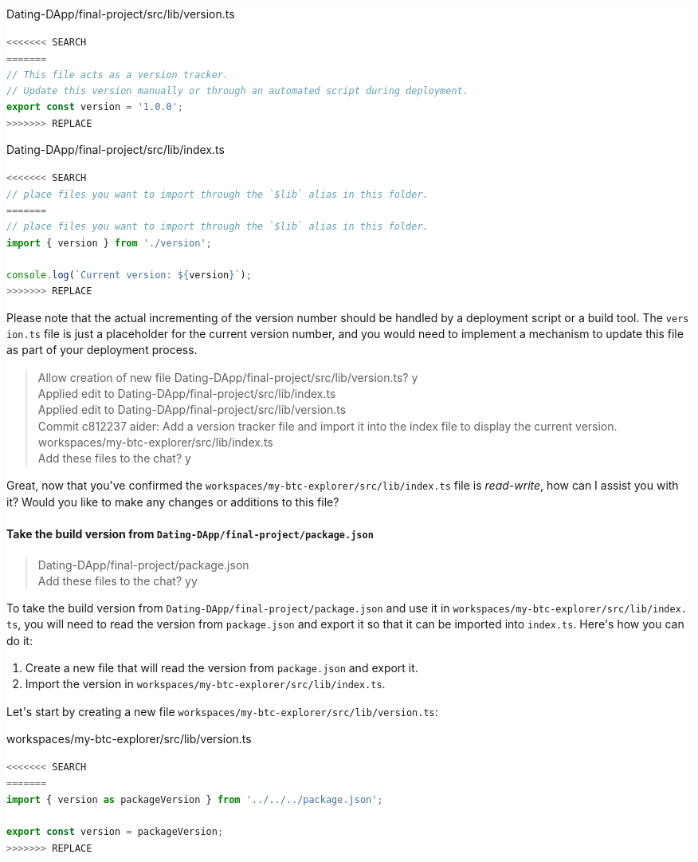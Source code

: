 Dating-DApp/final-project/src/lib/version.ts
```typescript
<<<<<<< SEARCH
=======
// This file acts as a version tracker.
// Update this version manually or through an automated script during deployment.
export const version = '1.0.0';
>>>>>>> REPLACE
```

Dating-DApp/final-project/src/lib/index.ts
```typescript
<<<<<<< SEARCH
// place files you want to import through the `$lib` alias in this folder.
=======
// place files you want to import through the `$lib` alias in this folder.
import { version } from './version';

console.log(`Current version: ${version}`);
>>>>>>> REPLACE
```

Please note that the actual incrementing of the version number should be handled by a deployment script or a build tool. The `version.ts` file is just a placeholder for the current version number, and you would need to implement a mechanism to update this file as part of your deployment process.

> Allow creation of new file Dating-DApp/final-project/src/lib/version.ts? y  
> Applied edit to Dating-DApp/final-project/src/lib/index.ts  
> Applied edit to Dating-DApp/final-project/src/lib/version.ts  
> Commit c812237 aider: Add a version tracker file and import it into the index file to display the current version.  
> workspaces/my-btc-explorer/src/lib/index.ts  
> Add these files to the chat? y  

Great, now that you've confirmed the `workspaces/my-btc-explorer/src/lib/index.ts` file is *read-write*, how can I assist you with it? Would you like to make any changes or additions to this file?


#### Take the build version from `Dating-DApp/final-project/package.json`  
> Dating-DApp/final-project/package.json  
> Add these files to the chat? yy  

To take the build version from `Dating-DApp/final-project/package.json` and use it in `workspaces/my-btc-explorer/src/lib/index.ts`, you will need to read the version from `package.json` and export it so that it can be imported into `index.ts`. Here's how you can do it:

1. Create a new file that will read the version from `package.json` and export it.
2. Import the version in `workspaces/my-btc-explorer/src/lib/index.ts`.

Let's start by creating a new file `workspaces/my-btc-explorer/src/lib/version.ts`:

workspaces/my-btc-explorer/src/lib/version.ts
```typescript
<<<<<<< SEARCH
=======
import { version as packageVersion } from '../../../package.json';

export const version = packageVersion;
>>>>>>> REPLACE
```
